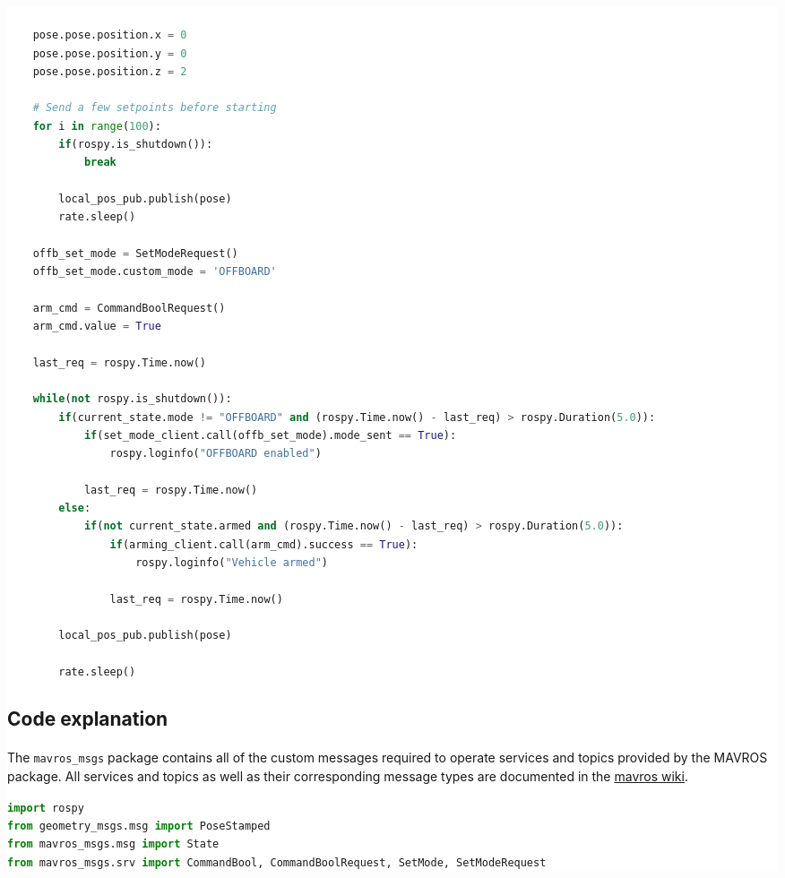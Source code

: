 ```py

    pose.pose.position.x = 0
    pose.pose.position.y = 0
    pose.pose.position.z = 2

    # Send a few setpoints before starting
    for i in range(100):
        if(rospy.is_shutdown()):
            break

        local_pos_pub.publish(pose)
        rate.sleep()

    offb_set_mode = SetModeRequest()
    offb_set_mode.custom_mode = 'OFFBOARD'

    arm_cmd = CommandBoolRequest()
    arm_cmd.value = True

    last_req = rospy.Time.now()

    while(not rospy.is_shutdown()):
        if(current_state.mode != "OFFBOARD" and (rospy.Time.now() - last_req) > rospy.Duration(5.0)):
            if(set_mode_client.call(offb_set_mode).mode_sent == True):
                rospy.loginfo("OFFBOARD enabled")

            last_req = rospy.Time.now()
        else:
            if(not current_state.armed and (rospy.Time.now() - last_req) > rospy.Duration(5.0)):
                if(arming_client.call(arm_cmd).success == True):
                    rospy.loginfo("Vehicle armed")

                last_req = rospy.Time.now()

        local_pos_pub.publish(pose)

        rate.sleep()

```

## Code explanation

The `mavros_msgs` package contains all of the custom messages required to operate services and topics provided by the MAVROS package.
All services and topics as well as their corresponding message types are documented in the [mavros wiki](http://wiki.ros.org/mavros).

```py
import rospy
from geometry_msgs.msg import PoseStamped
from mavros_msgs.msg import State
from mavros_msgs.srv import CommandBool, CommandBoolRequest, SetMode, SetModeRequest
```
